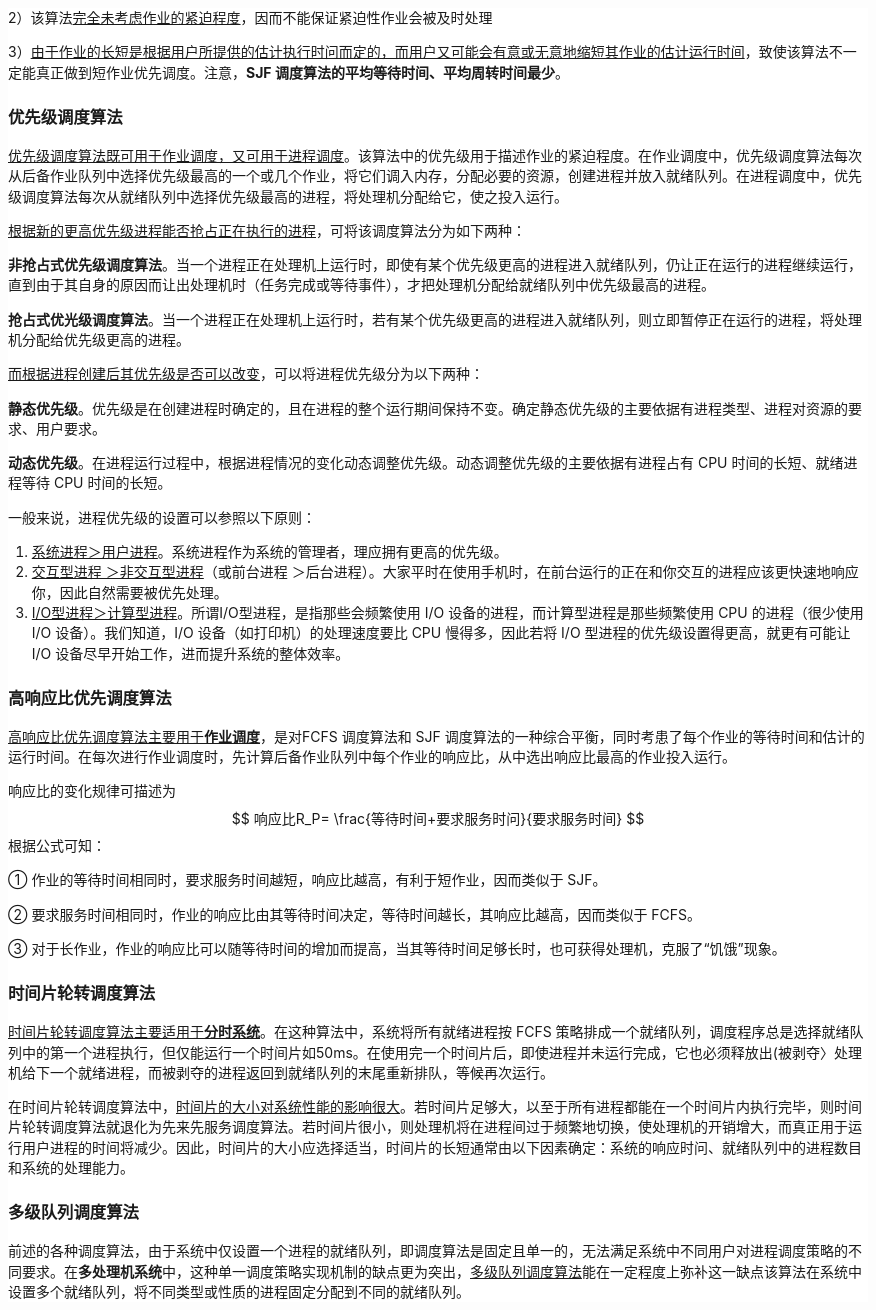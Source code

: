 2）该算法<u>完全未考虑作业的紧迫程度</u>，因而不能保证紧迫性作业会被及时处理

3）<u>由于作业的长短是根据用户所提供的估计执行时问而定的，而用户又可能会有意或无意地缩短其作业的估计运行时间</u>，致使该算法不一定能真正做到短作业优先调度。注意，**SJF 调度算法的平均等待时间、平均周转时间最少**。

### 优先级调度算法

<u>优先级调度算法既可用于作业调度，又可用于进程调度</u>。该算法中的优先级用于描述作业的紧迫程度。在作业调度中，优先级调度算法每次从后备作业队列中选择优先级最高的一个或几个作业，将它们调入内存，分配必要的资源，创建进程并放入就绪队列。在进程调度中，优先级调度算法每次从就绪队列中选择优先级最高的进程，将处理机分配给它，使之投入运行。

<u>根据新的更高优先级进程能否抢占正在执行的进程</u>，可将该调度算法分为如下两种：

**非抢占式优先级调度算法**。当一个进程正在处理机上运行时，即使有某个优先级更高的进程进入就绪队列，仍让正在运行的进程继续运行，直到由于其自身的原因而让出处理机时（任务完成或等待事件），才把处理机分配给就绪队列中优先级最高的进程。

**抢占式优光级调度算法**。当一个进程正在处理机上运行时，若有某个优先级更高的进程进入就绪队列，则立即暂停正在运行的进程，将处理机分配给优先级更高的进程。

<u>而根据进程创建后其优先级是否可以改变</u>，可以将进程优先级分为以下两种：

**静态优先级**。优先级是在创建进程时确定的，且在进程的整个运行期间保持不变。确定静态优先级的主要依据有进程类型、进程对资源的要求、用户要求。

**动态优先级**。在进程运行过程中，根据进程情况的变化动态调整优先级。动态调整优先级的主要依据有进程占有 CPU 时间的长短、就绪进程等待 CPU 时间的长短。

一般来说，进程优先级的设置可以参照以下原则：

1. <u>系统进程＞用户进程</u>。系统进程作为系统的管理者，理应拥有更高的优先级。
2. <u>交互型进程 ＞非交互型进程</u>（或前台进程 ＞后台进程）。大家平时在使用手机时，在前台运行的正在和你交互的进程应该更快速地响应你，因此自然需要被优先处理。
3. <u>I/O型进程＞计算型进程</u>。所谓I/O型进程，是指那些会频繁使用 I/O 设备的进程，而计算型进程是那些频繁使用 CPU 的进程（很少使用 I/O 设备）。我们知道，I/O 设备（如打印机）的处理速度要比 CPU 慢得多，因此若将 I/O 型进程的优先级设置得更高，就更有可能让 I/O 设备尽早开始工作，进而提升系统的整体效率。

### 高响应比优先调度算法

<u>高响应比优先调度算法主要用于**作业调度**</u>，是对FCFS 调度算法和 SJF 调度算法的一种综合平衡，同时考患了每个作业的等待时间和估计的运行时间。在每次进行作业调度时，先计算后备作业队列中每个作业的响应比，从中选出响应比最高的作业投入运行。

响应比的变化规律可描述为
$$
响应比R_P= \frac{等待时间+要求服务时问}{要求服务时间}
$$
根据公式可知：

① 作业的等待时间相同时，要求服务时间越短，响应比越高，有利于短作业，因而类似于 SJF。

② 要求服务时间相同时，作业的响应比由其等待时间决定，等待时间越长，其响应比越高，因而类似于 FCFS。

③ 对于长作业，作业的响应比可以随等待时间的增加而提高，当其等待时间足够长时，也可获得处理机，克服了“饥饿”现象。

### 时间片轮转调度算法

<u>时间片轮转调度算法主要适用于**分时系统**</u>。在这种算法中，系统将所有就绪进程按 FCFS 策略排成一个就绪队列，调度程序总是选择就绪队列中的第一个进程执行，但仅能运行一个时间片如50ms。在使用完一个时间片后，即使进程并未运行完成，它也必须释放出(被剥夺〉处理机给下一个就绪进程，而被剥夺的进程返回到就绪队列的末尾重新排队，等候再次运行。

在时间片轮转调度算法中，<u>时间片的大小对系统性能的影响很大</u>。若时间片足够大，以至于所有进程都能在一个时间片内执行完毕，则时间片轮转调度算法就退化为先来先服务调度算法。若时间片很小，则处理机将在进程间过于频繁地切换，使处理机的开销增大，而真正用于运行用户进程的时间将减少。因此，时间片的大小应选择适当，时间片的长短通常由以下因素确定：系统的响应时问、就绪队列中的进程数目和系统的处理能力。

### 多级队列调度算法

前述的各种调度算法，由于系统中仅设置一个进程的就绪队列，即调度算法是固定且单一的，无法满足系统中不同用户对进程调度策略的不同要求。在**多处理机系统**中，这种单一调度策略实现机制的缺点更为突出，<u>多级队列调度算法</u>能在一定程度上弥补这一缺点该算法在系统中设置多个就绪队列，将不同类型或性质的进程固定分配到不同的就绪队列。
